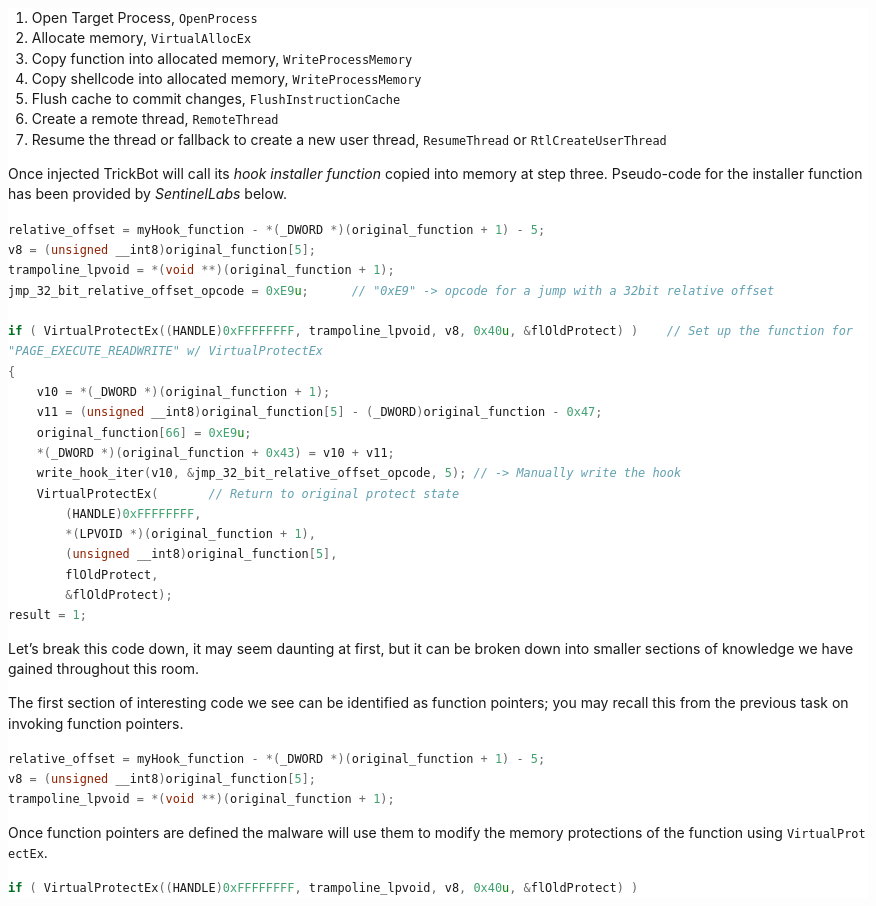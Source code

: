 

1. Open Target Process, `OpenProcess`
2. Allocate memory, `VirtualAllocEx`
3. Copy function into allocated memory, `WriteProcessMemory`
4. Copy shellcode into allocated memory, `WriteProcessMemory`
5. Flush cache to commit changes, `FlushInstructionCache`
6. Create a remote thread, `RemoteThread`
7. Resume the thread or fallback to create a new user thread, `ResumeThread` or `RtlCreateUserThread`

Once injected TrickBot will call its _hook installer function_ copied into memory at step three. Pseudo-code for the installer function has been provided by _SentinelLabs_ below.

```cpp
relative_offset = myHook_function - *(_DWORD *)(original_function + 1) - 5;
v8 = (unsigned __int8)original_function[5];
trampoline_lpvoid = *(void **)(original_function + 1);
jmp_32_bit_relative_offset_opcode = 0xE9u;		// "0xE9" -> opcode for a jump with a 32bit relative offset

if ( VirtualProtectEx((HANDLE)0xFFFFFFFF, trampoline_lpvoid, v8, 0x40u, &flOldProtect) )	// Set up the function for "PAGE_EXECUTE_READWRITE" w/ VirtualProtectEx
{
	v10 = *(_DWORD *)(original_function + 1);
	v11 = (unsigned __int8)original_function[5] - (_DWORD)original_function - 0x47;
	original_function[66] = 0xE9u;
	*(_DWORD *)(original_function + 0x43) = v10 + v11;
	write_hook_iter(v10, &jmp_32_bit_relative_offset_opcode, 5); // -> Manually write the hook
	VirtualProtectEx(		// Return to original protect state
		(HANDLE)0xFFFFFFFF,
		*(LPVOID *)(original_function + 1),
		(unsigned __int8)original_function[5],
		flOldProtect,
		&flOldProtect);
result = 1;
```

Let’s break this code down, it may seem daunting at first, but it can be broken down into smaller sections of knowledge we have gained throughout this room.

The first section of interesting code we see can be identified as function pointers; you may recall this from the previous task on invoking function pointers.

```cpp
relative_offset = myHook_function - *(_DWORD *)(original_function + 1) - 5;
v8 = (unsigned __int8)original_function[5];
trampoline_lpvoid = *(void **)(original_function + 1);
```

Once function pointers are defined the malware will use them to modify the memory protections of the function using `VirtualProtectEx`.

```cpp
if ( VirtualProtectEx((HANDLE)0xFFFFFFFF, trampoline_lpvoid, v8, 0x40u, &flOldProtect) )
```
